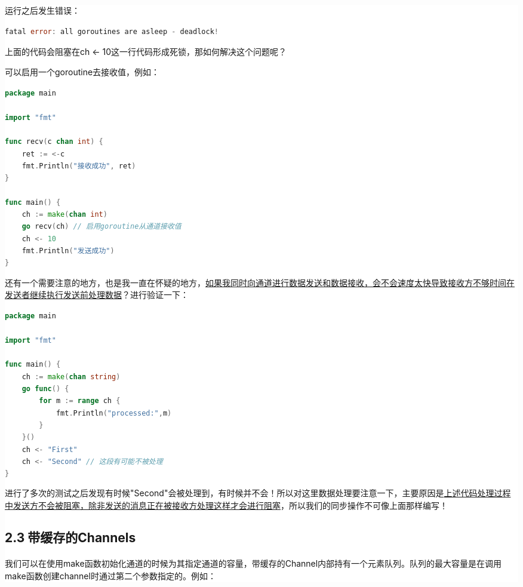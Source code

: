 运行之后发生错误：

```go
fatal error: all goroutines are asleep - deadlock!
```

上面的代码会阻塞在ch <- 10这一行代码形成死锁，那如何解决这个问题呢？

可以启用一个goroutine去接收值，例如：

```go
package main

import "fmt"

func recv(c chan int) {
    ret := <-c
    fmt.Println("接收成功", ret)
}

func main() {
    ch := make(chan int)
    go recv(ch) // 启用goroutine从通道接收值
    ch <- 10
    fmt.Println("发送成功")
}
```



还有一个需要注意的地方，也是我一直在怀疑的地方，<u>如果我同时向通道进行数据发送和数据接收，会不会速度太快导致接收方不够时间在发送者继续执行发送前处理数据</u>？进行验证一下：

```go
package main

import "fmt"

func main() {
    ch := make(chan string)
    go func() {
        for m := range ch {
            fmt.Println("processed:",m)
        }
    }()
    ch <- "First"
    ch <- "Second" // 这段有可能不被处理
}
```

进行了多次的测试之后发现有时候"Second"会被处理到，有时候并不会！所以对这里数据处理要注意一下，主要原因是<u>上述代码处理过程中发送方不会被阻塞，除非发送的消息正在被接收方处理这样才会进行阻塞</u>，所以我们的同步操作不可像上面那样编写！



## 2.3 带缓存的Channels

我们可以在使用make函数初始化通道的时候为其指定通道的容量，带缓存的Channel内部持有一个元素队列。队列的最大容量是在调用make函数创建channel时通过第二个参数指定的。例如：
